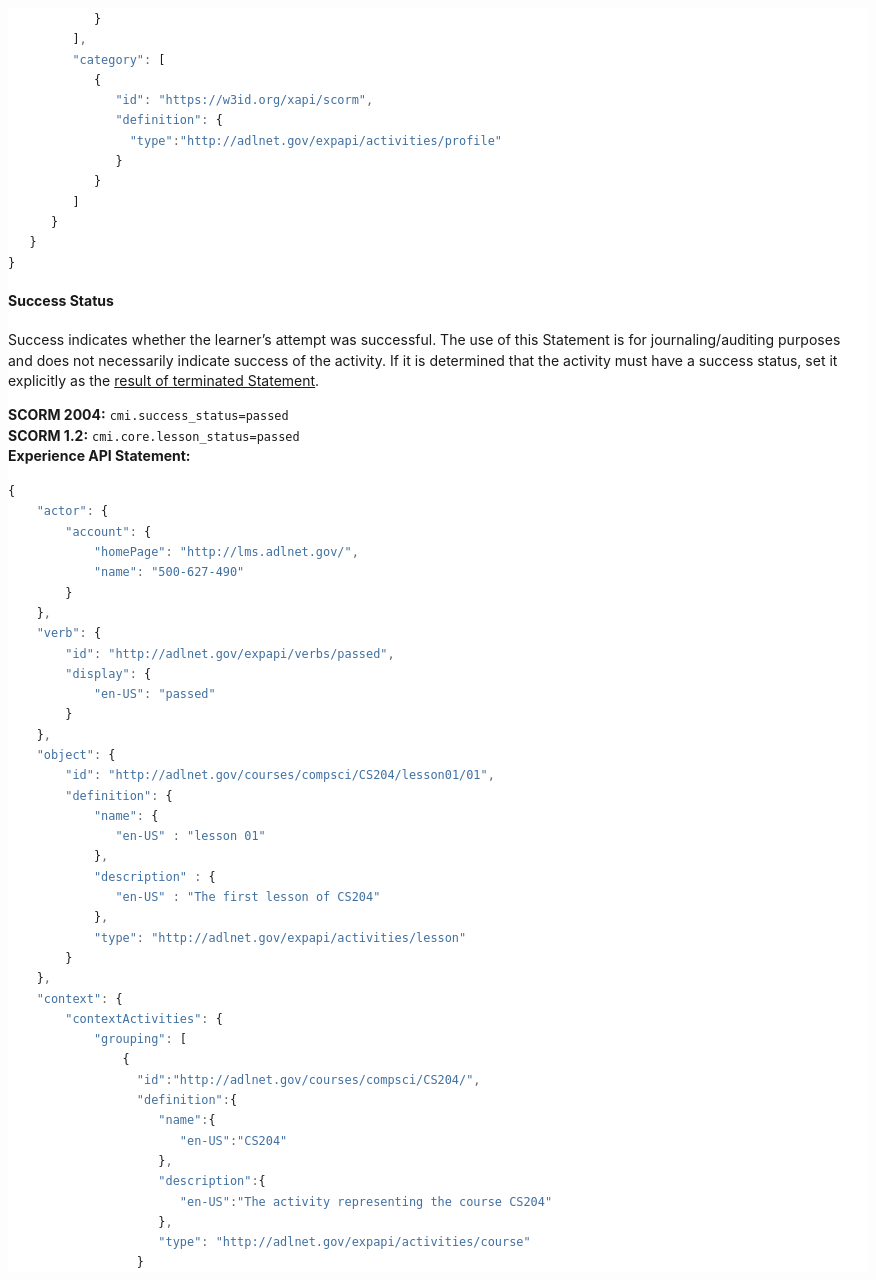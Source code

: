 ``` javascript
            }
         ],
         "category": [
            {
               "id": "https://w3id.org/xapi/scorm", 
               "definition": {
                 "type":"http://adlnet.gov/expapi/activities/profile"
               }
            }
         ]
      }
   }
}
```  

#### Success Status  
Success indicates whether the learner’s attempt was successful. The use of this Statement is for journaling/auditing purposes and does not necessarily indicate success of the activity. If it is determined that the activity must have a success status, set it explicitly as the [result of terminated Statement](#terminating-an-attempt).

__SCORM 2004:__ `cmi.success_status=passed`  
__SCORM 1.2:__ `cmi.core.lesson_status=passed`  
__Experience API Statement:__
``` javascript
{
    "actor": {
        "account": {
            "homePage": "http://lms.adlnet.gov/",
            "name": "500-627-490"
        }
    },
    "verb": {
        "id": "http://adlnet.gov/expapi/verbs/passed",
        "display": {
            "en-US": "passed"
        }
    },
    "object": {
        "id": "http://adlnet.gov/courses/compsci/CS204/lesson01/01",
        "definition": {
            "name": {
               "en-US" : "lesson 01"
            },
            "description" : {
               "en-US" : "The first lesson of CS204"
            },
            "type": "http://adlnet.gov/expapi/activities/lesson"
        }
    },
    "context": {
        "contextActivities": {
            "grouping": [
                {
                  "id":"http://adlnet.gov/courses/compsci/CS204/",
                  "definition":{
                     "name":{
                        "en-US":"CS204"
                     },
                     "description":{
                        "en-US":"The activity representing the course CS204"
                     },
                     "type": "http://adlnet.gov/expapi/activities/course"
                  }
```